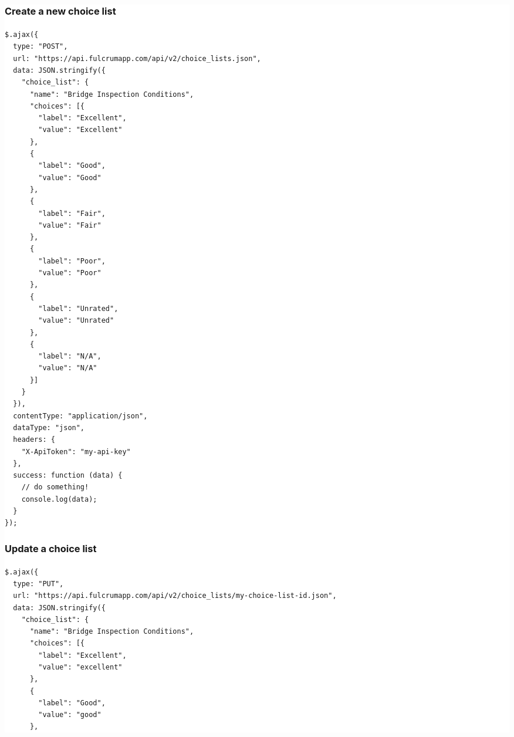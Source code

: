 ### Create a new choice list

```
$.ajax({
  type: "POST",
  url: "https://api.fulcrumapp.com/api/v2/choice_lists.json",
  data: JSON.stringify({
    "choice_list": {
      "name": "Bridge Inspection Conditions",
      "choices": [{
        "label": "Excellent",
        "value": "Excellent"
      },
      {
        "label": "Good",
        "value": "Good"
      },
      {
        "label": "Fair",
        "value": "Fair"
      },
      {
        "label": "Poor",
        "value": "Poor"
      },
      {
        "label": "Unrated",
        "value": "Unrated"
      },
      {
        "label": "N/A",
        "value": "N/A"
      }]
    }
  }),
  contentType: "application/json",
  dataType: "json",
  headers: {
    "X-ApiToken": "my-api-key"
  },
  success: function (data) {
    // do something!
    console.log(data);
  }
});
```

### Update a choice list

```
$.ajax({
  type: "PUT",
  url: "https://api.fulcrumapp.com/api/v2/choice_lists/my-choice-list-id.json",
  data: JSON.stringify({
    "choice_list": {
      "name": "Bridge Inspection Conditions",
      "choices": [{
        "label": "Excellent",
        "value": "excellent"
      },
      {
        "label": "Good",
        "value": "good"
      },
```